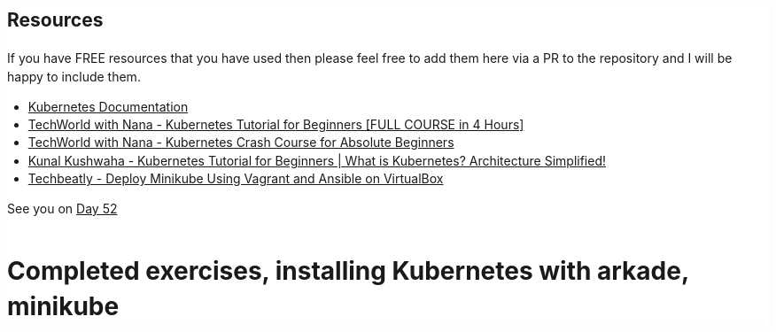 ## Resources

If you have FREE resources that you have used then please feel free to add them here via a PR to the repository and I will be happy to include them.

- [Kubernetes Documentation](https://kubernetes.io/docs/home/)
- [TechWorld with Nana - Kubernetes Tutorial for Beginners [FULL COURSE in 4 Hours]](https://www.youtube.com/watch?v=X48VuDVv0do)
- [TechWorld with Nana - Kubernetes Crash Course for Absolute Beginners](https://www.youtube.com/watch?v=s_o8dwzRlu4)
- [Kunal Kushwaha - Kubernetes Tutorial for Beginners | What is Kubernetes? Architecture Simplified!](https://www.youtube.com/watch?v=KVBON1lA9N8)
- [Techbeatly - Deploy Minikube Using Vagrant and Ansible on VirtualBox](https://www.youtube.com/watch?v=xPLQqHbp9BM&t=371s)

See you on [Day 52](day52.md)

# Completed exercises, installing Kubernetes with arkade, minikube
